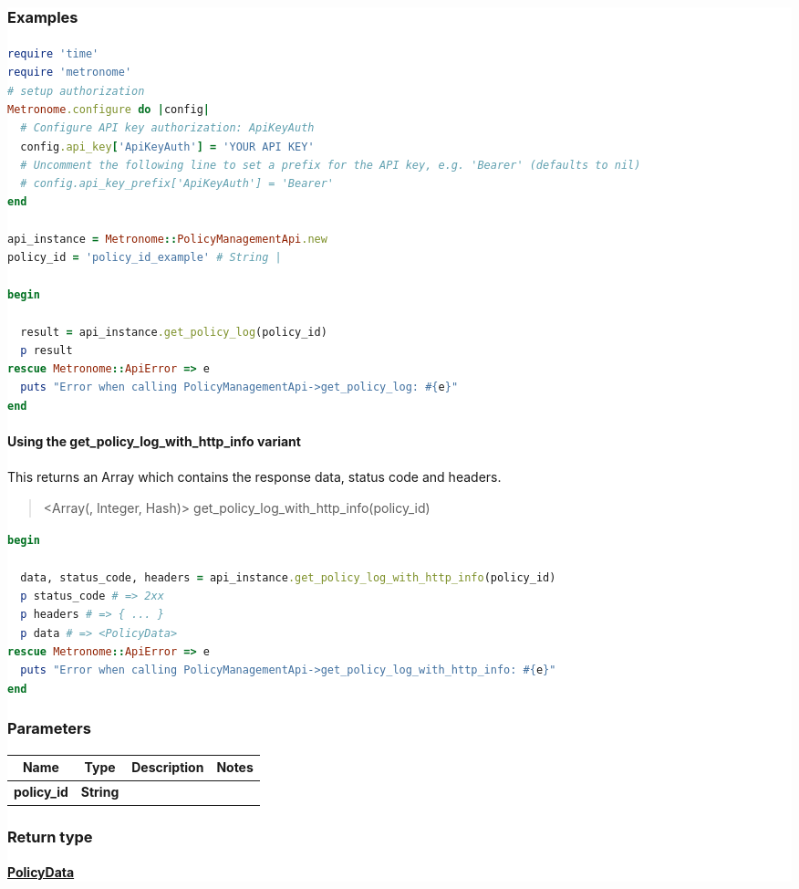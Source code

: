 ### Examples

```ruby
require 'time'
require 'metronome'
# setup authorization
Metronome.configure do |config|
  # Configure API key authorization: ApiKeyAuth
  config.api_key['ApiKeyAuth'] = 'YOUR API KEY'
  # Uncomment the following line to set a prefix for the API key, e.g. 'Bearer' (defaults to nil)
  # config.api_key_prefix['ApiKeyAuth'] = 'Bearer'
end

api_instance = Metronome::PolicyManagementApi.new
policy_id = 'policy_id_example' # String | 

begin
  
  result = api_instance.get_policy_log(policy_id)
  p result
rescue Metronome::ApiError => e
  puts "Error when calling PolicyManagementApi->get_policy_log: #{e}"
end
```

#### Using the get_policy_log_with_http_info variant

This returns an Array which contains the response data, status code and headers.

> <Array(<PolicyData>, Integer, Hash)> get_policy_log_with_http_info(policy_id)

```ruby
begin
  
  data, status_code, headers = api_instance.get_policy_log_with_http_info(policy_id)
  p status_code # => 2xx
  p headers # => { ... }
  p data # => <PolicyData>
rescue Metronome::ApiError => e
  puts "Error when calling PolicyManagementApi->get_policy_log_with_http_info: #{e}"
end
```

### Parameters

| Name | Type | Description | Notes |
| ---- | ---- | ----------- | ----- |
| **policy_id** | **String** |  |  |

### Return type

[**PolicyData**](PolicyData.md)
